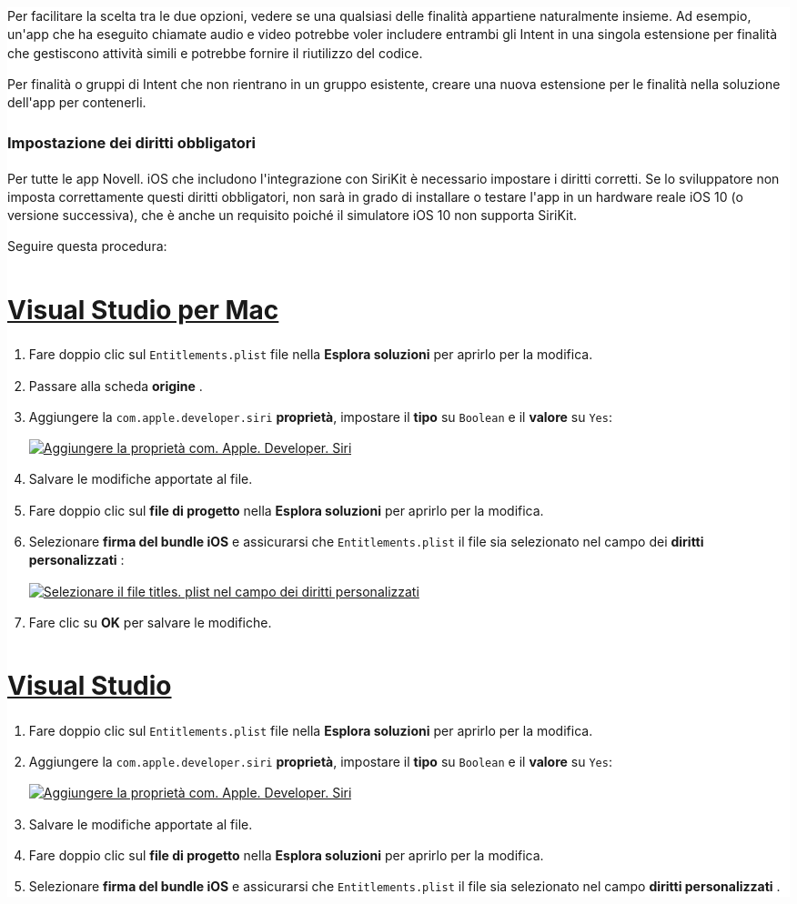 Per facilitare la scelta tra le due opzioni, vedere se una qualsiasi delle finalità appartiene naturalmente insieme. Ad esempio, un'app che ha eseguito chiamate audio e video potrebbe voler includere entrambi gli Intent in una singola estensione per finalità che gestiscono attività simili e potrebbe fornire il riutilizzo del codice.

Per finalità o gruppi di Intent che non rientrano in un gruppo esistente, creare una nuova estensione per le finalità nella soluzione dell'app per contenerli.

### <a name="setting-the-required-entitlements"></a>Impostazione dei diritti obbligatori

Per tutte le app Novell. iOS che includono l'integrazione con SiriKit è necessario impostare i diritti corretti. Se lo sviluppatore non imposta correttamente questi diritti obbligatori, non sarà in grado di installare o testare l'app in un hardware reale iOS 10 (o versione successiva), che è anche un requisito poiché il simulatore iOS 10 non supporta SiriKit.

Seguire questa procedura:

# <a name="visual-studio-for-mactabmacos"></a>[Visual Studio per Mac](#tab/macos)

1. Fare doppio clic sul `Entitlements.plist` file nella **Esplora soluzioni** per aprirlo per la modifica.
2. Passare alla scheda **origine** .
3. Aggiungere la `com.apple.developer.siri` **proprietà**, impostare il **tipo** su `Boolean` e il **valore** su `Yes`: 

    [![](implementing-sirikit-images/setup01.png "Aggiungere la proprietà com. Apple. Developer. Siri")](implementing-sirikit-images/setup01.png#lightbox)
4. Salvare le modifiche apportate al file.
5. Fare doppio clic sul **file di progetto** nella **Esplora soluzioni** per aprirlo per la modifica.
6. Selezionare **firma del bundle iOS** e assicurarsi che `Entitlements.plist` il file sia selezionato nel campo dei **diritti personalizzati** : 

    [![](implementing-sirikit-images/setup02.png "Selezionare il file titles. plist nel campo dei diritti personalizzati")](implementing-sirikit-images/setup02.png#lightbox)
7. Fare clic su **OK** per salvare le modifiche.

# <a name="visual-studiotabwindows"></a>[Visual Studio](#tab/windows)

1. Fare doppio clic sul `Entitlements.plist` file nella **Esplora soluzioni** per aprirlo per la modifica.
2. Aggiungere la `com.apple.developer.siri` **proprietà**, impostare il **tipo** su `Boolean` e il **valore** su `Yes`: 

    [![](implementing-sirikit-images/setup01w.png "Aggiungere la proprietà com. Apple. Developer. Siri")](implementing-sirikit-images/setup01w.png#lightbox)
3. Salvare le modifiche apportate al file.
4. Fare doppio clic sul **file di progetto** nella **Esplora soluzioni** per aprirlo per la modifica.
5. Selezionare **firma del bundle iOS** e assicurarsi che `Entitlements.plist` il file sia selezionato nel campo **diritti personalizzati** .
